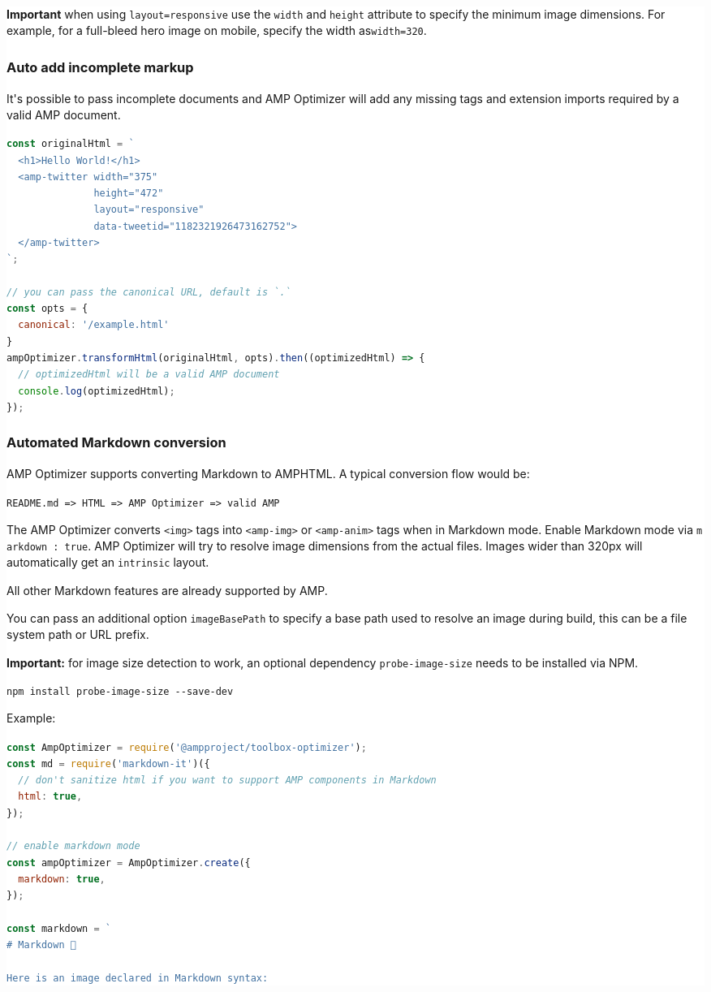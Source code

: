 **Important** when using `layout=responsive` use the `width` and `height` attribute to specify the minimum image dimensions. For example, for a full-bleed hero image on mobile, specify the width as`width=320`.

### Auto add incomplete markup

It's possible to pass incomplete documents and AMP Optimizer will add any
missing tags and extension imports required by a valid AMP document.

```js
const originalHtml = `
  <h1>Hello World!</h1>
  <amp-twitter width="375"
               height="472"
               layout="responsive"
               data-tweetid="1182321926473162752">
  </amp-twitter>
`;

// you can pass the canonical URL, default is `.`
const opts = {
  canonical: '/example.html'
}
ampOptimizer.transformHtml(originalHtml, opts).then((optimizedHtml) => {
  // optimizedHtml will be a valid AMP document
  console.log(optimizedHtml);
});
```

### Automated Markdown conversion

AMP Optimizer supports converting Markdown to AMPHTML. A typical conversion flow would be:

```
README.md => HTML => AMP Optimizer => valid AMP
```

The AMP Optimizer converts `<img>` tags into `<amp-img>` or `<amp-anim>` tags when in Markdown mode. Enable Markdown mode via `markdown : true`. AMP Optimizer will try to resolve image dimensions from the actual files. Images wider than 320px will automatically get an `intrinsic` layout.

All other Markdown features are already supported by AMP.

You can pass an additional option `imageBasePath` to specify a base path used to resolve an image during build, this can be a file system path or URL prefix.

**Important:** for image size detection to work, an optional dependency
`probe-image-size` needs to be installed via NPM.

```shell
npm install probe-image-size --save-dev
```

Example:

```js
const AmpOptimizer = require('@ampproject/toolbox-optimizer');
const md = require('markdown-it')({
  // don't sanitize html if you want to support AMP components in Markdown
  html: true,
});

// enable markdown mode
const ampOptimizer = AmpOptimizer.create({
  markdown: true,
});

const markdown = `
# Markdown 🤯

Here is an image declared in Markdown syntax:
```
